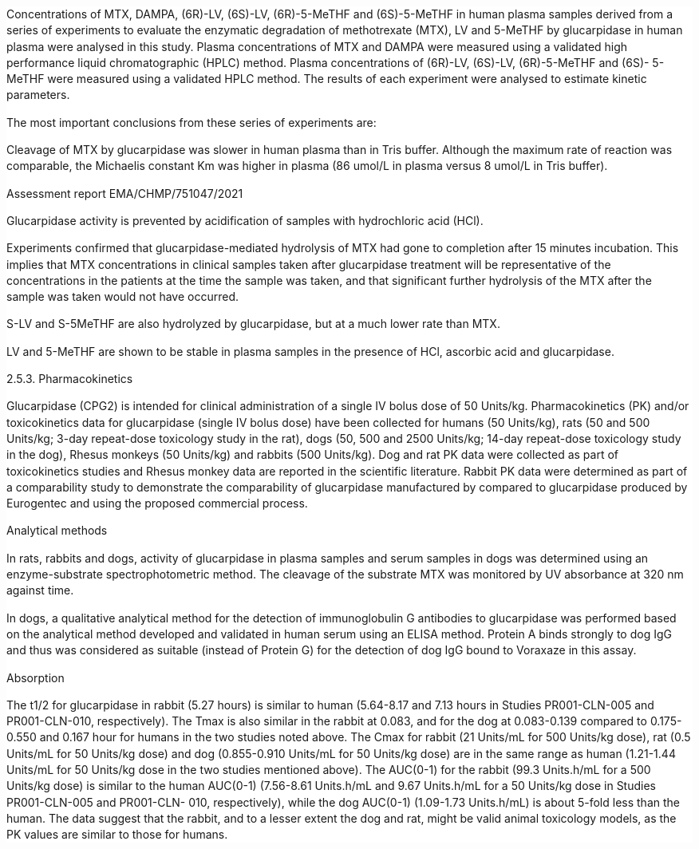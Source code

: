 Concentrations of MTX, DAMPA, (6R)-LV, (6S)-LV, (6R)-5-MeTHF and (6S)-5-MeTHF in human plasma samples derived from a series of experiments to evaluate the enzymatic degradation of methotrexate (MTX), LV and 5-MeTHF by glucarpidase in human plasma were analysed in this study. Plasma concentrations of MTX and DAMPA were measured using a validated high performance liquid chromatographic (HPLC) method. Plasma concentrations of (6R)-LV, (6S)-LV, (6R)-5-MeTHF and (6S)- 5-MeTHF were measured using a validated HPLC method. The results of each experiment were analysed to estimate kinetic parameters.

The most important conclusions from these series of experiments are:

Cleavage of MTX by glucarpidase was slower in human plasma than in Tris buffer. Although the maximum rate of reaction was comparable, the Michaelis constant Km was higher in plasma (86 umol/L in plasma versus 8 umol/L in Tris buffer).

Assessment report EMA/CHMP/751047/2021

Glucarpidase activity is prevented by acidification of samples with hydrochloric acid (HCl).

Experiments confirmed that glucarpidase-mediated hydrolysis of MTX had gone to completion after 15 minutes incubation. This implies that MTX concentrations in clinical samples taken after glucarpidase treatment will be representative of the concentrations in the patients at the time the sample was taken, and that significant further hydrolysis of the MTX after the sample was taken would not have occurred.

S-LV and S-5MeTHF are also hydrolyzed by glucarpidase, but at a much lower rate than MTX.

LV and 5-MeTHF are shown to be stable in plasma samples in the presence of HCl, ascorbic acid and glucarpidase.

2.5.3. Pharmacokinetics

Glucarpidase (CPG2) is intended for clinical administration of a single IV bolus dose of 50 Units/kg. Pharmacokinetics (PK) and/or toxicokinetics data for glucarpidase (single IV bolus dose) have been collected for humans (50 Units/kg), rats (50 and 500 Units/kg; 3-day repeat-dose toxicology study in the rat), dogs (50, 500 and 2500 Units/kg; 14-day repeat-dose toxicology study in the dog), Rhesus monkeys (50 Units/kg) and rabbits (500 Units/kg). Dog and rat PK data were collected as part of toxicokinetics studies and Rhesus monkey data are reported in the scientific literature. Rabbit PK data were determined as part of a comparability study to demonstrate the comparability of glucarpidase manufactured by compared to glucarpidase produced by Eurogentec and using the proposed commercial process.

Analytical methods

In rats, rabbits and dogs, activity of glucarpidase in plasma samples and serum samples in dogs was determined using an enzyme-substrate spectrophotometric method. The cleavage of the substrate MTX was monitored by UV absorbance at 320 nm against time.

In dogs, a qualitative analytical method for the detection of immunoglobulin G antibodies to glucarpidase was performed based on the analytical method developed and validated in human serum using an ELISA method. Protein A binds strongly to dog IgG and thus was considered as suitable (instead of Protein G) for the detection of dog IgG bound to Voraxaze in this assay.

Absorption

The t1/2 for glucarpidase in rabbit (5.27 hours) is similar to human (5.64-8.17 and 7.13 hours in Studies PR001-CLN-005 and PR001-CLN-010, respectively). The Tmax is also similar in the rabbit at 0.083, and for the dog at 0.083-0.139 compared to 0.175-0.550 and 0.167 hour for humans in the two studies noted above. The Cmax for rabbit (21 Units/mL for 500 Units/kg dose), rat (0.5 Units/mL for 50 Units/kg dose) and dog (0.855-0.910 Units/mL for 50 Units/kg dose) are in the same range as human (1.21-1.44 Units/mL for 50 Units/kg dose in the two studies mentioned above). The AUC(0-1) for the rabbit (99.3 Units.h/mL for a 500 Units/kg dose) is similar to the human AUC(0-1) (7.56-8.61 Units.h/mL and 9.67 Units.h/mL for a 50 Units/kg dose in Studies PR001-CLN-005 and PR001-CLN- 010, respectively), while the dog AUC(0-1) (1.09-1.73 Units.h/mL) is about 5-fold less than the human. The data suggest that the rabbit, and to a lesser extent the dog and rat, might be valid animal toxicology models, as the PK values are similar to those for humans.
